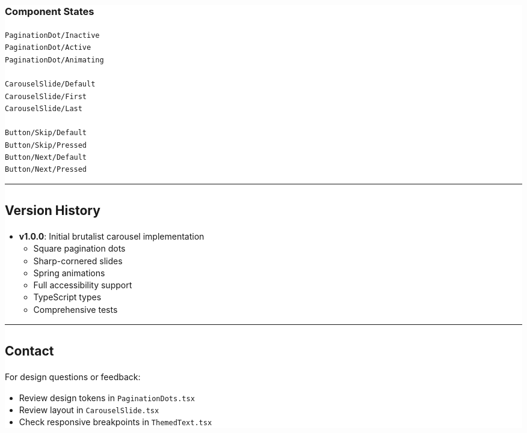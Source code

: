 ### Component States
```
PaginationDot/Inactive
PaginationDot/Active
PaginationDot/Animating

CarouselSlide/Default
CarouselSlide/First
CarouselSlide/Last

Button/Skip/Default
Button/Skip/Pressed
Button/Next/Default
Button/Next/Pressed
```

---

## Version History

- **v1.0.0**: Initial brutalist carousel implementation
  - Square pagination dots
  - Sharp-cornered slides
  - Spring animations
  - Full accessibility support
  - TypeScript types
  - Comprehensive tests

---

## Contact

For design questions or feedback:
- Review design tokens in `PaginationDots.tsx`
- Review layout in `CarouselSlide.tsx`
- Check responsive breakpoints in `ThemedText.tsx`
